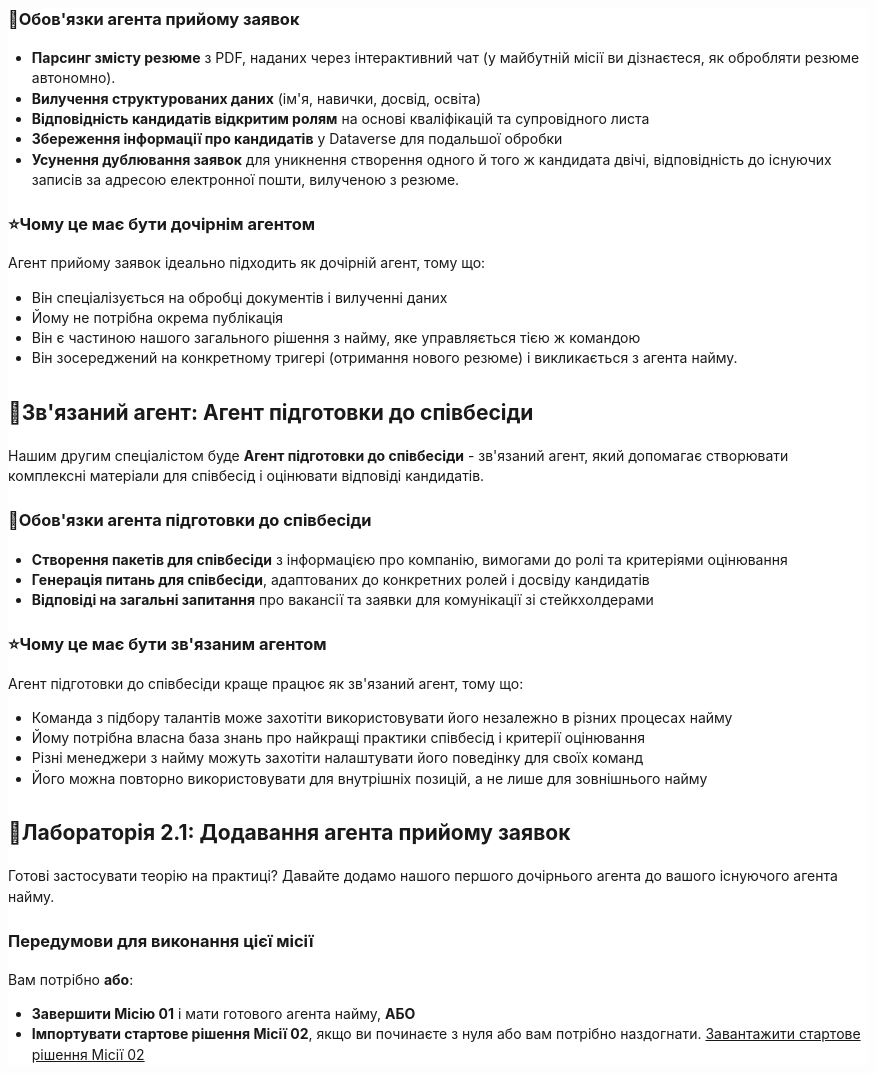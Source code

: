 ### 🤝Обов'язки агента прийому заявок

- **Парсинг змісту резюме** з PDF, наданих через інтерактивний чат (у майбутній місії ви дізнаєтеся, як обробляти резюме автономно).
- **Вилучення структурованих даних** (ім'я, навички, досвід, освіта)
- **Відповідність кандидатів відкритим ролям** на основі кваліфікацій та супровідного листа
- **Збереження інформації про кандидатів** у Dataverse для подальшої обробки
- **Усунення дублювання заявок** для уникнення створення одного й того ж кандидата двічі, відповідність до існуючих записів за адресою електронної пошти, вилученою з резюме.

### ⭐Чому це має бути дочірнім агентом

Агент прийому заявок ідеально підходить як дочірній агент, тому що:

- Він спеціалізується на обробці документів і вилученні даних
- Йому не потрібна окрема публікація  
- Він є частиною нашого загального рішення з найму, яке управляється тією ж командою
- Він зосереджений на конкретному тригері (отримання нового резюме) і викликається з агента найму.

## 🔀Зв'язаний агент: Агент підготовки до співбесіди  

Нашим другим спеціалістом буде **Агент підготовки до співбесіди** - зв'язаний агент, який допомагає створювати комплексні матеріали для співбесід і оцінювати відповіді кандидатів.

### 🤝Обов'язки агента підготовки до співбесіди

- **Створення пакетів для співбесіди** з інформацією про компанію, вимогами до ролі та критеріями оцінювання
- **Генерація питань для співбесіди**, адаптованих до конкретних ролей і досвіду кандидатів
- **Відповіді на загальні запитання** про вакансії та заявки для комунікації зі стейкхолдерами

### ⭐Чому це має бути зв'язаним агентом

Агент підготовки до співбесіди краще працює як зв'язаний агент, тому що:

- Команда з підбору талантів може захотіти використовувати його незалежно в різних процесах найму
- Йому потрібна власна база знань про найкращі практики співбесід і критерії оцінювання
- Різні менеджери з найму можуть захотіти налаштувати його поведінку для своїх команд
- Його можна повторно використовувати для внутрішніх позицій, а не лише для зовнішнього найму

## 🧪Лабораторія 2.1: Додавання агента прийому заявок

Готові застосувати теорію на практиці? Давайте додамо нашого першого дочірнього агента до вашого існуючого агента найму.

### Передумови для виконання цієї місії

Вам потрібно **або**:

- **Завершити Місію 01** і мати готового агента найму, **АБО**
- **Імпортувати стартове рішення Місії 02**, якщо ви починаєте з нуля або вам потрібно наздогнати. [Завантажити стартове рішення Місії 02](https://aka.ms/agent-academy)
